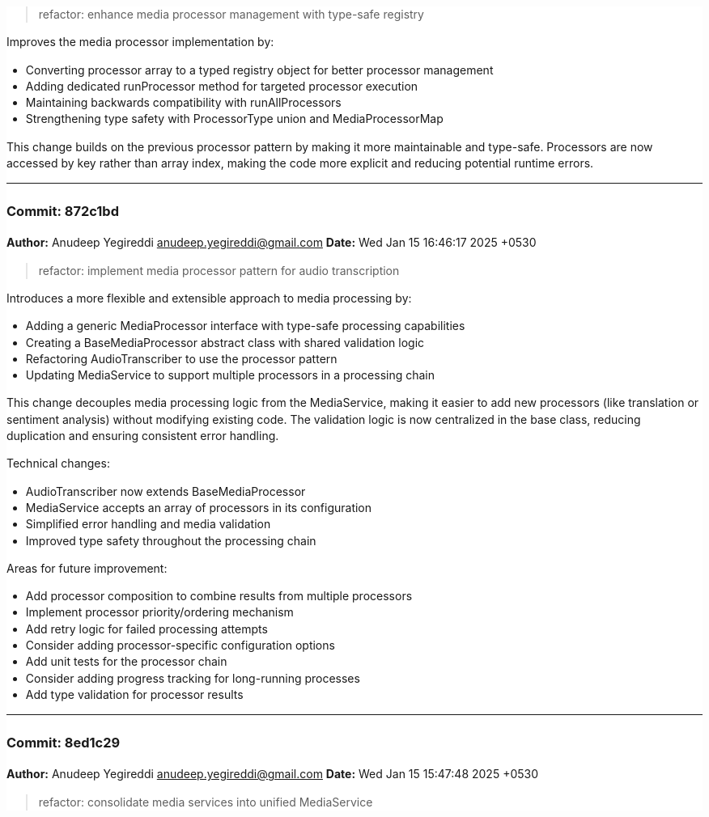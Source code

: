 > refactor: enhance media processor management with type-safe registry

Improves the media processor implementation by:
- Converting processor array to a typed registry object for better processor management
- Adding dedicated runProcessor method for targeted processor execution
- Maintaining backwards compatibility with runAllProcessors
- Strengthening type safety with ProcessorType union and MediaProcessorMap

This change builds on the previous processor pattern by making it more
maintainable and type-safe. Processors are now accessed by key rather than
array index, making the code more explicit and reducing potential runtime errors.


---

### Commit: 872c1bd
**Author:** Anudeep Yegireddi <anudeep.yegireddi@gmail.com>
**Date:** Wed Jan 15 16:46:17 2025 +0530

> refactor: implement media processor pattern for audio transcription

Introduces a more flexible and extensible approach to media processing by:
- Adding a generic MediaProcessor interface with type-safe processing capabilities
- Creating a BaseMediaProcessor abstract class with shared validation logic
- Refactoring AudioTranscriber to use the processor pattern
- Updating MediaService to support multiple processors in a processing chain

This change decouples media processing logic from the MediaService, making it
easier to add new processors (like translation or sentiment analysis) without
modifying existing code. The validation logic is now centralized in the base
class, reducing duplication and ensuring consistent error handling.

Technical changes:
- AudioTranscriber now extends BaseMediaProcessor<TranscriptionResult>
- MediaService accepts an array of processors in its configuration
- Simplified error handling and media validation
- Improved type safety throughout the processing chain

Areas for future improvement:
- Add processor composition to combine results from multiple processors
- Implement processor priority/ordering mechanism
- Add retry logic for failed processing attempts
- Consider adding processor-specific configuration options
- Add unit tests for the processor chain
- Consider adding progress tracking for long-running processes
- Add type validation for processor results


---

### Commit: 8ed1c29
**Author:** Anudeep Yegireddi <anudeep.yegireddi@gmail.com>
**Date:** Wed Jan 15 15:47:48 2025 +0530

> refactor: consolidate media services into unified MediaService

